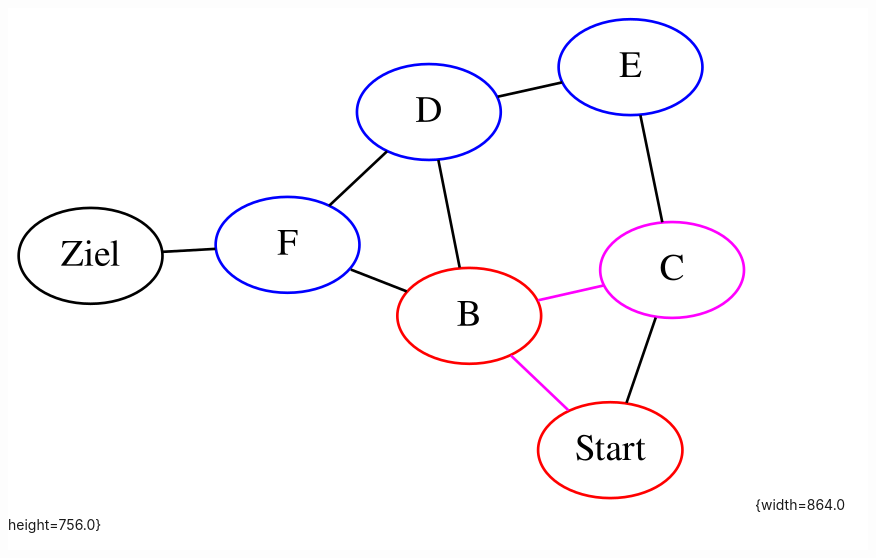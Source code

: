 ![](search_1_bfs_graph_012.svg){width=864.0 height=756.0}
   </div>
   <div class="column" width="50%">